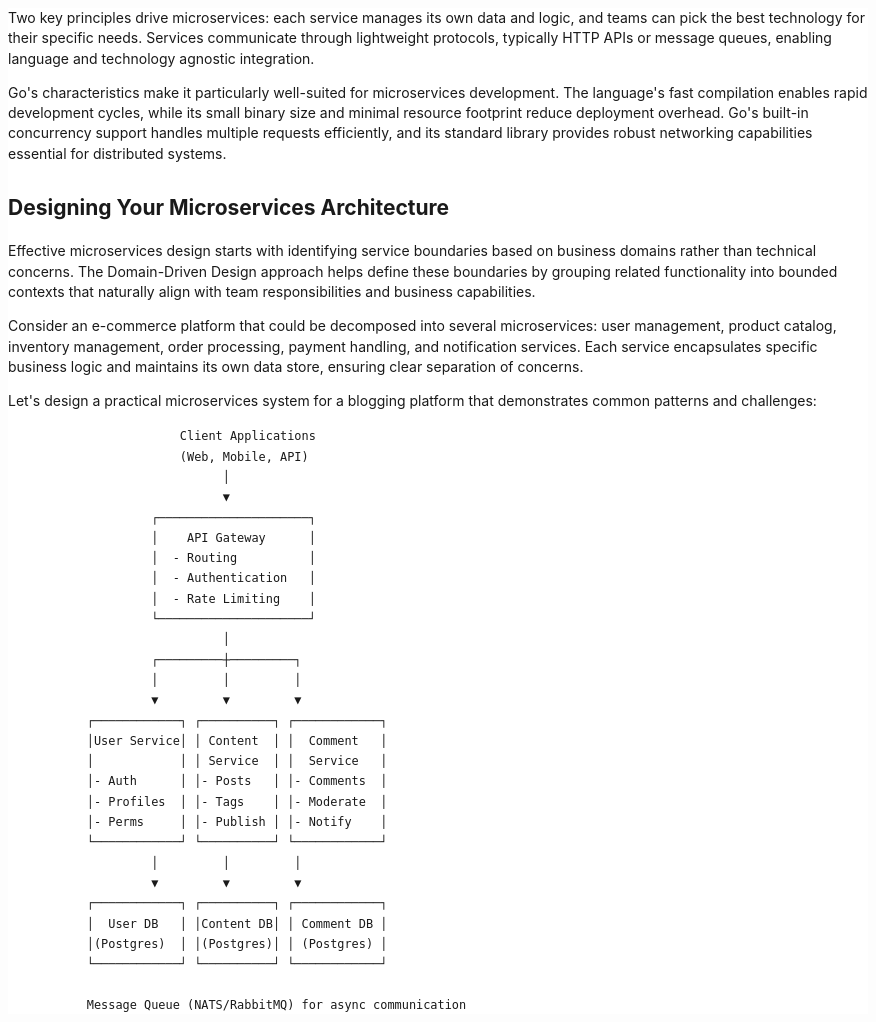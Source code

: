 Two key principles drive microservices: each service manages its own data and logic, and teams can pick the best technology for their specific needs. Services communicate through lightweight protocols, typically HTTP APIs or message queues, enabling language and technology agnostic integration.

Go's characteristics make it particularly well-suited for microservices development. The language's fast compilation enables rapid development cycles, while its small binary size and minimal resource footprint reduce deployment overhead. Go's built-in concurrency support handles multiple requests efficiently, and its standard library provides robust networking capabilities essential for distributed systems.

## Designing Your Microservices Architecture

Effective microservices design starts with identifying service boundaries based on business domains rather than technical concerns. The Domain-Driven Design approach helps define these boundaries by grouping related functionality into bounded contexts that naturally align with team responsibilities and business capabilities.

Consider an e-commerce platform that could be decomposed into several microservices: user management, product catalog, inventory management, order processing, payment handling, and notification services. Each service encapsulates specific business logic and maintains its own data store, ensuring clear separation of concerns.

Let's design a practical microservices system for a blogging platform that demonstrates common patterns and challenges:

```
                        Client Applications
                        (Web, Mobile, API)
                              │
                              ▼
                    ┌─────────────────────┐
                    │    API Gateway      │
                    │  - Routing          │
                    │  - Authentication   │
                    │  - Rate Limiting    │
                    └─────────────────────┘
                              │
                    ┌─────────┼─────────┐
                    │         │         │
                    ▼         ▼         ▼
           ┌────────────┐ ┌──────────┐ ┌────────────┐
           │User Service│ │ Content  │ │  Comment   │
           │            │ │ Service  │ │  Service   │
           │- Auth      │ │- Posts   │ │- Comments  │
           │- Profiles  │ │- Tags    │ │- Moderate  │
           │- Perms     │ │- Publish │ │- Notify    │
           └────────────┘ └──────────┘ └────────────┘
                    │         │         │
                    ▼         ▼         ▼
           ┌────────────┐ ┌──────────┐ ┌────────────┐
           │  User DB   │ │Content DB│ │ Comment DB │
           │(Postgres)  │ │(Postgres)│ │ (Postgres) │
           └────────────┘ └──────────┘ └────────────┘

           Message Queue (NATS/RabbitMQ) for async communication
```
